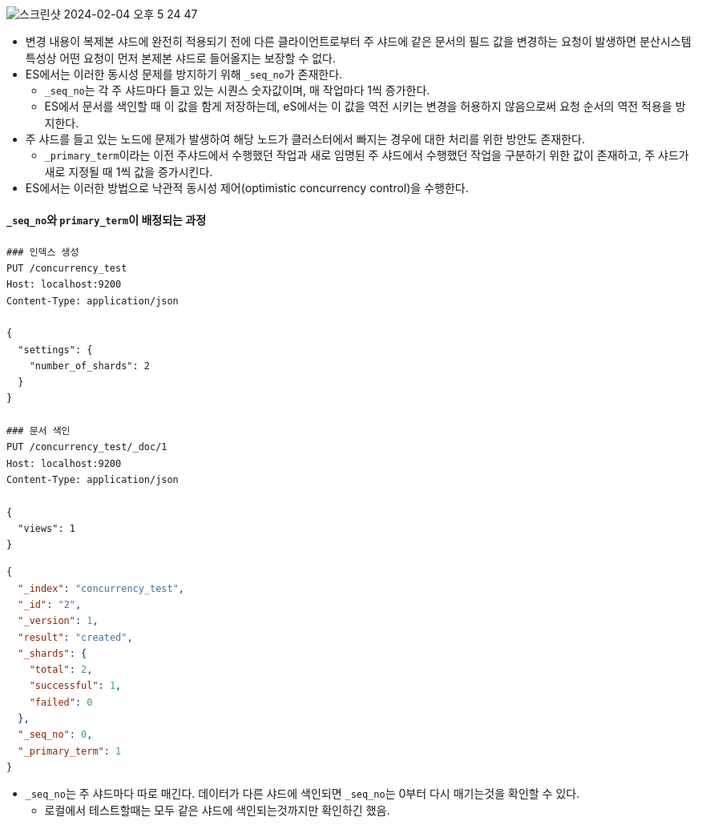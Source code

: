 <img width="600" alt="스크린샷 2024-02-04 오후 5 24 47" src="https://github.com/sungsu9022/study/assets/6982740/0b6c1fb0-1e15-4e15-b39c-3e136fd9c2c3">

- 변경 내용이 복제본 샤드에 완전히 적용되기 전에 다른 클라이언트로부터 주 샤드에 같은 문서의 필드 값을 변경하는 요청이 발생하면 분산시스템 특성상 어떤 요청이 먼저 본제본 샤드로 들어올지는 보장할 수 없다.
- ES에서는 이러한 동시성 문제를 방지하기 위해 `_seq_no`가 존재한다.
  - `_seq_no`는 각 주 샤드마다 들고 있는 시퀀스 숫자값이며, 매 작업마다 1씩 증가한다.
  - ES에서 문서를 색인할 때 이 값을 함게 저장하는데, eS에서는 이 값을 역전 시키는 변경을 허용하지 않음으로써 요청 순서의 역전 적용을 방지한다.
- 주 샤드를 들고 있는 노드에 문제가 발생하여 해당 노드가 클러스터에서 빠지는 경우에 대한 처리를 위한 방안도 존재한다.
  - `_primary_term`이라는 이전 주샤드에서 수행했던 작업과 새로 임명된 주 샤드에서 수행했던 작업을 구분하기 위한 값이 존재하고, 주 샤드가 새로 지정될 때 1씩 값을 증가시킨다.
- ES에서는 이러한 방법으로 낙관적 동시성 제어(optimistic concurrency control)을 수행한다.

#### `_seq_no`와  `primary_term`이 배정되는 과정

```
### 인덱스 생성
PUT /concurrency_test
Host: localhost:9200
Content-Type: application/json

{
  "settings": {
    "number_of_shards": 2
  }
}

### 문서 색인
PUT /concurrency_test/_doc/1
Host: localhost:9200
Content-Type: application/json

{
  "views": 1
}
```

``` json
{
  "_index": "concurrency_test",
  "_id": "2",
  "_version": 1,
  "result": "created",
  "_shards": {
	"total": 2,
	"successful": 1,
	"failed": 0
  },
  "_seq_no": 0,
  "_primary_term": 1
}
```

- `_seq_no`는 주 샤드마다 따로 매긴다.  데이터가 다른 샤드에 색인되면 `_seq_no`는 0부터 다시 매기는것을 확인할 수 있다.
  - 로컬에서 테스트할때는 모두 같은 샤드에 색인되는것까지만 확인하긴 했음.
